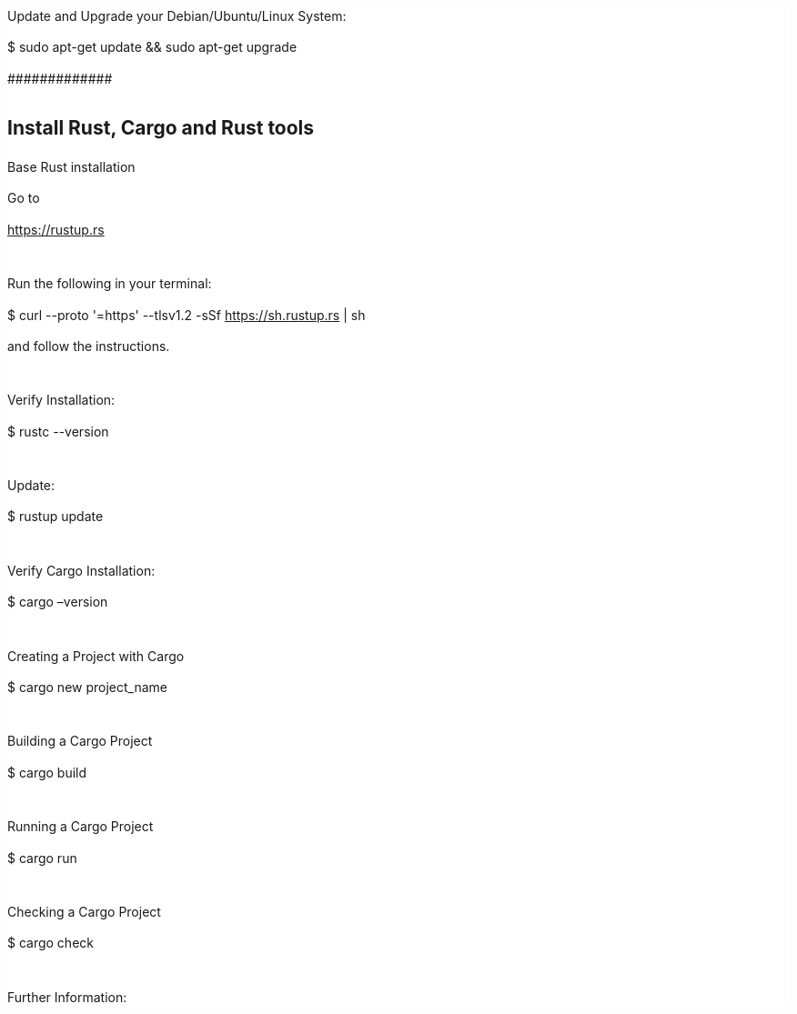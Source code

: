 Update and Upgrade your  Debian/Ubuntu/Linux  System:

$ sudo apt-get update && sudo apt-get upgrade


#############

## Install Rust, Cargo and Rust tools 

Base Rust installation

Go to 

https://rustup.rs

#
Run the following in your terminal:

$ curl --proto '=https' --tlsv1.2 -sSf https://sh.rustup.rs | sh

and follow the instructions.

#
Verify Installation:

$ rustc --version

#
Update: 

$ rustup update

#
Verify Cargo Installation:

$ cargo –version




#
Creating a Project with Cargo

$ cargo new project_name

#
Building  a Cargo Project

$ cargo build 

#
Running a Cargo Project

$ cargo run

#
Checking a Cargo Project 

$ cargo check

#
Further Information:
